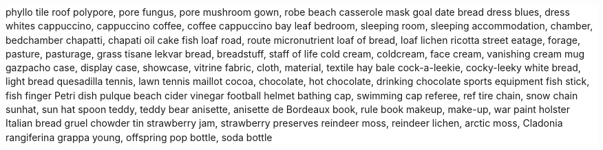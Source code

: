 phyllo
tile roof
polypore, pore fungus, pore mushroom
gown, robe
beach
casserole
mask
goal
date bread
dress blues, dress whites
cappuccino, cappuccino coffee, coffee cappuccino
bay leaf
bedroom, sleeping room, sleeping accommodation, chamber, bedchamber
chapatti, chapati
oil cake
fish loaf
road, route
micronutrient
loaf of bread, loaf
lichen
ricotta
street
eatage, forage, pasture, pasturage, grass
tisane
lekvar
bread, breadstuff, staff of life
cold cream, coldcream, face cream, vanishing cream
mug
gazpacho
case, display case, showcase, vitrine
fabric, cloth, material, textile
hay bale
cock-a-leekie, cocky-leeky
white bread, light bread
quesadilla
tennis, lawn tennis
maillot
cocoa, chocolate, hot chocolate, drinking chocolate
sports equipment
fish stick, fish finger
Petri dish
pulque
beach
cider vinegar
football helmet
bathing cap, swimming cap
referee, ref
tire chain, snow chain
sunhat, sun hat
spoon
teddy, teddy bear
anisette, anisette de Bordeaux
book, rule book
makeup, make-up, war paint
holster
Italian bread
gruel
chowder
tin
strawberry jam, strawberry preserves
reindeer moss, reindeer lichen, arctic moss, Cladonia rangiferina
grappa
young, offspring
pop bottle, soda bottle